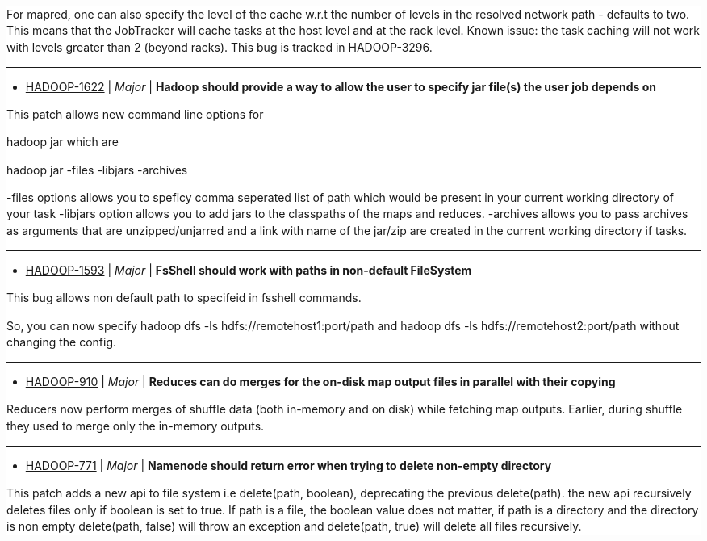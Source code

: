 For mapred, one can also specify the level of the cache w.r.t the number of levels in the resolved network path - defaults to two. This means that the JobTracker will cache tasks at the host level and at the rack level. 
Known issue: the task caching will not work with levels greater than 2 (beyond racks). This bug is tracked in HADOOP-3296.


---

* [HADOOP-1622](https://issues.apache.org/jira/browse/HADOOP-1622) | *Major* | **Hadoop should provide a way to allow the user to specify jar file(s) the user job depends on**

This patch allows new command line options for 

hadoop jar 
which are 

hadoop jar -files <comma seperated list of files> -libjars <comma seperated list of jars> -archives <comma seperated list of archives>

-files options allows you to speficy comma seperated list of path which would be present in your current working directory of your task
-libjars option allows you to add jars to the classpaths of the maps and reduces. 
-archives allows you to pass archives as arguments that are unzipped/unjarred and a link with name of the jar/zip are created in the current working directory if tasks.


---

* [HADOOP-1593](https://issues.apache.org/jira/browse/HADOOP-1593) | *Major* | **FsShell should work with paths in non-default FileSystem**

This bug allows non default path to specifeid in fsshell commands.

So, you can now specify hadoop dfs -ls hdfs://remotehost1:port/path 
  and  hadoop dfs -ls hdfs://remotehost2:port/path without changing the config.


---

* [HADOOP-910](https://issues.apache.org/jira/browse/HADOOP-910) | *Major* | **Reduces can do merges for the on-disk map output files in parallel with their copying**

Reducers now perform merges of shuffle data (both in-memory and on disk) while fetching map outputs. Earlier, during shuffle they used to merge only the in-memory outputs.


---

* [HADOOP-771](https://issues.apache.org/jira/browse/HADOOP-771) | *Major* | **Namenode should return error when trying to delete non-empty directory**

This patch adds a new api to file system i.e delete(path, boolean), deprecating the previous delete(path). 
the new api recursively deletes files only if boolean is set to true. 
If path is a file, the boolean value does not matter, if path is a directory and the directory is non empty delete(path, false) will throw an exception and delete(path, true) will delete all files recursively.



